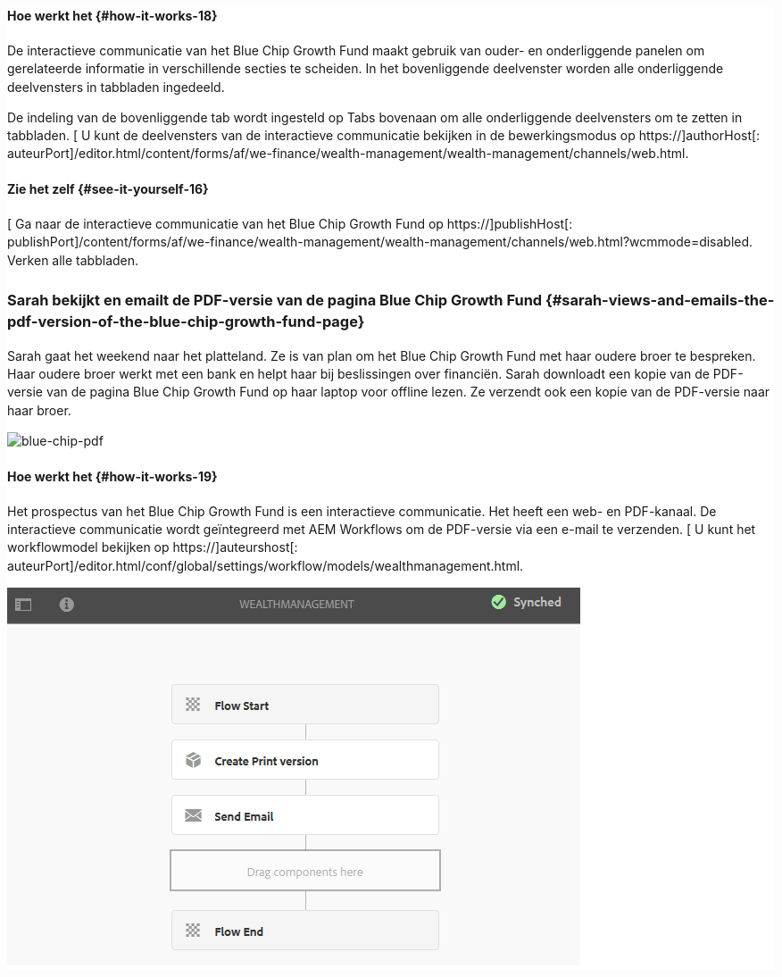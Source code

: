 #### Hoe werkt het {#how-it-works-18}

De interactieve communicatie van het Blue Chip Growth Fund maakt gebruik van ouder- en onderliggende panelen om gerelateerde informatie in verschillende secties te scheiden. In het bovenliggende deelvenster worden alle onderliggende deelvensters in tabbladen ingedeeld.

De indeling van de bovenliggende tab wordt ingesteld op Tabs bovenaan om alle onderliggende deelvensters om te zetten in tabbladen. [ U kunt de deelvensters van de interactieve communicatie bekijken in de bewerkingsmodus op https://]authorHost[: auteurPort]/editor.html/content/forms/af/we-finance/wealth-management/wealth-management/channels/web.html.

#### Zie het zelf {#see-it-yourself-16}

[ Ga naar de interactieve communicatie van het Blue Chip Growth Fund op https://]publishHost[: publishPort]/content/forms/af/we-finance/wealth-management/wealth-management/channels/web.html?wcmmode=disabled. Verken alle tabbladen.

### Sarah bekijkt en emailt de PDF-versie van de pagina Blue Chip Growth Fund {#sarah-views-and-emails-the-pdf-version-of-the-blue-chip-growth-fund-page}

Sarah gaat het weekend naar het platteland. Ze is van plan om het Blue Chip Growth Fund met haar oudere broer te bespreken. Haar oudere broer werkt met een bank en helpt haar bij beslissingen over financiën. Sarah downloadt een kopie van de PDF-versie van de pagina Blue Chip Growth Fund op haar laptop voor offline lezen. Ze verzendt ook een kopie van de PDF-versie naar haar broer.

![blue-chip-pdf](assets/blue-chip-pdf.gif)

#### Hoe werkt het {#how-it-works-19}

Het prospectus van het Blue Chip Growth Fund is een interactieve communicatie. Het heeft een web- en PDF-kanaal. De interactieve communicatie wordt geïntegreerd met AEM Workflows om de PDF-versie via een e-mail te verzenden. [ U kunt het workflowmodel bekijken op https://]auteurshost[: auteurPort]/editor.html/conf/global/settings/workflow/models/wealthmanagement.html.

![vermogensbeheer](assets/wealth-management.png)
